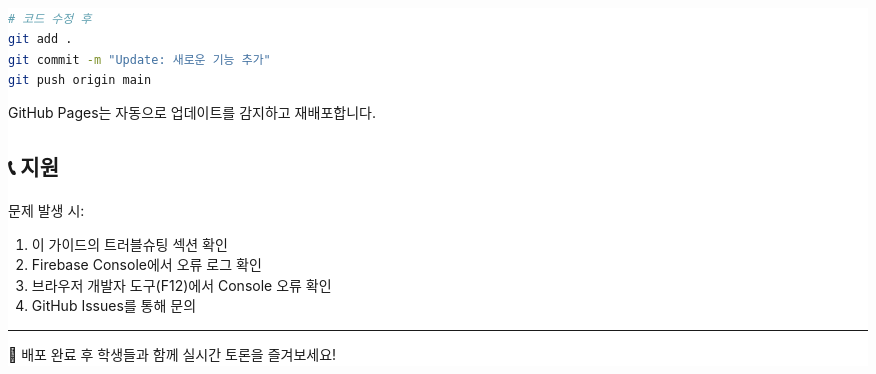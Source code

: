 ```bash
# 코드 수정 후
git add .
git commit -m "Update: 새로운 기능 추가"
git push origin main
```

GitHub Pages는 자동으로 업데이트를 감지하고 재배포합니다.

## 📞 지원

문제 발생 시:
1. 이 가이드의 트러블슈팅 섹션 확인
2. Firebase Console에서 오류 로그 확인
3. 브라우저 개발자 도구(F12)에서 Console 오류 확인
4. GitHub Issues를 통해 문의

---

🎉 배포 완료 후 학생들과 함께 실시간 토론을 즐겨보세요!